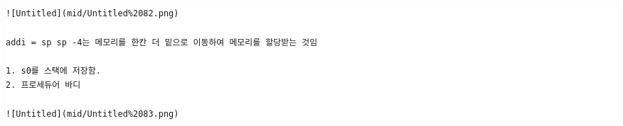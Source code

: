     ![Untitled](mid/Untitled%2082.png)
    
    addi = sp sp -4는 메모리를 한칸 더 밑으로 이동하여 메모리를 할당받는 것임
    
    1. s0를 스택에 저장함.
    2. 프로세듀어 바디
    
    ![Untitled](mid/Untitled%2083.png)
    